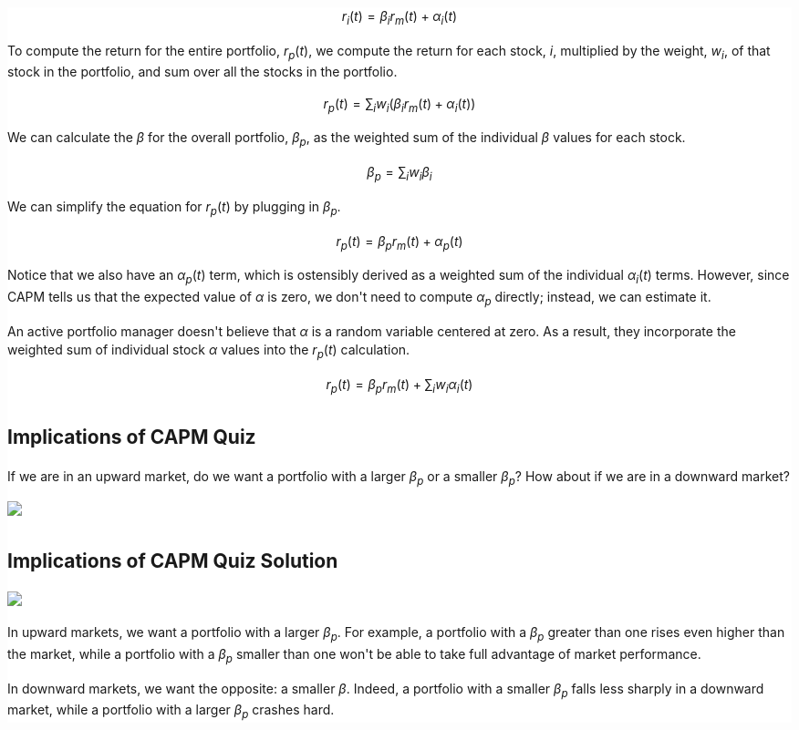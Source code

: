 $$
r_i(t) = \beta_ir_m(t) + \alpha_i(t)
$$

To compute the return for the entire portfolio, $r_p(t)$, we compute the return for each stock, $i$, multiplied by the weight, $w_i$, of that stock in the portfolio, and sum over all the stocks in the portfolio.

$$
r_p(t) = \sum_i{w_i(\beta_ir_m(t) + \alpha_i(t))}
$$

We can calculate the $\beta$ for the overall portfolio, $\beta_p$, as the weighted sum of the individual $\beta$ values for each stock.

$$
\beta_p = \sum_i{w_i\beta_i}
$$

We can simplify the equation for $r_p(t)$ by plugging in $\beta_p$.

$$
r_p(t) = \beta_pr_m(t) + \alpha_p(t)
$$

Notice that we also have an $\alpha_p(t)$ term, which is ostensibly derived as a weighted sum of the individual $\alpha_i(t)$ terms. However, since CAPM tells us that the expected value of $\alpha$ is zero, we don't need to compute $\alpha_p$ directly; instead, we can estimate it.

An active portfolio manager doesn't believe that $\alpha$ is a random variable centered at zero. As a result, they incorporate the weighted sum of individual stock $\alpha$ values into the $r_p(t)$ calculation.

$$
r_p(t) = \beta_pr_m(t) + \sum_i{w_i\alpha_i(t)}
$$

## Implications of CAPM Quiz

If we are in an upward market, do we want a portfolio with a larger $\beta_p$ or a smaller $\beta_p$? How about if we are in a downward market?

![](https://assets.omscs.io/notes/2020-02-19-20-48-30.png)

## Implications of CAPM Quiz Solution

![](https://assets.omscs.io/notes/2020-02-19-20-50-34.png)

In upward markets, we want a portfolio with a larger $\beta_p$. For example, a portfolio with a $\beta_p$ greater than one rises even higher than the market, while a portfolio with a $\beta_p$ smaller than one won't be able to take full advantage of market performance.

In downward markets, we want the opposite: a smaller $\beta$. Indeed, a portfolio with a smaller $\beta_p$ falls less sharply in a downward market, while a portfolio with a larger $\beta_p$ crashes hard.
